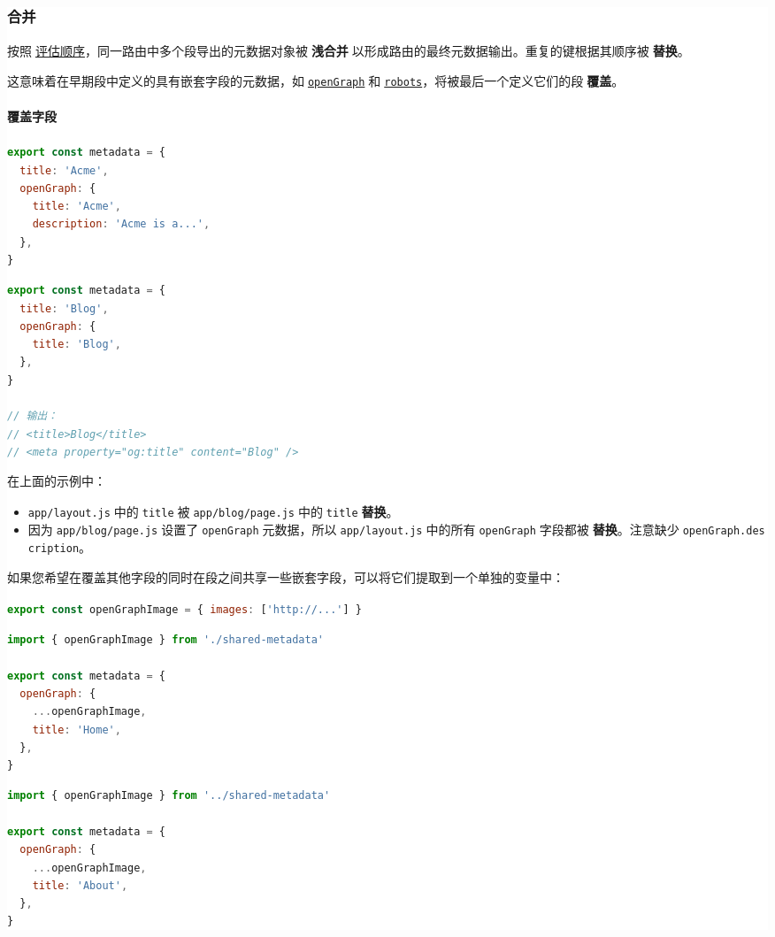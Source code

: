 ### 合并

按照 [评估顺序](#ordering)，同一路由中多个段导出的元数据对象被 **浅合并** 以形成路由的最终元数据输出。重复的键根据其顺序被 **替换**。

这意味着在早期段中定义的具有嵌套字段的元数据，如 [`openGraph`](/docs/app/api-reference/functions/generate-metadata#opengraph) 和 [`robots`](/docs/app/api-reference/functions/generate-metadata#robots)，将被最后一个定义它们的段 **覆盖**。

#### 覆盖字段

```jsx filename="app/layout.js"
export const metadata = {
  title: 'Acme',
  openGraph: {
    title: 'Acme',
    description: 'Acme is a...',
  },
}
```

```jsx filename="app/blog/page.js"
export const metadata = {
  title: 'Blog',
  openGraph: {
    title: 'Blog',
  },
}

// 输出：
// <title>Blog</title>
// <meta property="og:title" content="Blog" />
```

在上面的示例中：

- `app/layout.js` 中的 `title` 被 `app/blog/page.js` 中的 `title` **替换**。
- 因为 `app/blog/page.js` 设置了 `openGraph` 元数据，所以 `app/layout.js` 中的所有 `openGraph` 字段都被 **替换**。注意缺少 `openGraph.description`。

如果您希望在覆盖其他字段的同时在段之间共享一些嵌套字段，可以将它们提取到一个单独的变量中：

```jsx filename="app/shared-metadata.js"
export const openGraphImage = { images: ['http://...'] }
```

```jsx filename="app/page.js"
import { openGraphImage } from './shared-metadata'

export const metadata = {
  openGraph: {
    ...openGraphImage,
    title: 'Home',
  },
}
```

```jsx filename="app/about/page.js"
import { openGraphImage } from '../shared-metadata'

export const metadata = {
  openGraph: {
    ...openGraphImage,
    title: 'About',
  },
}
```
